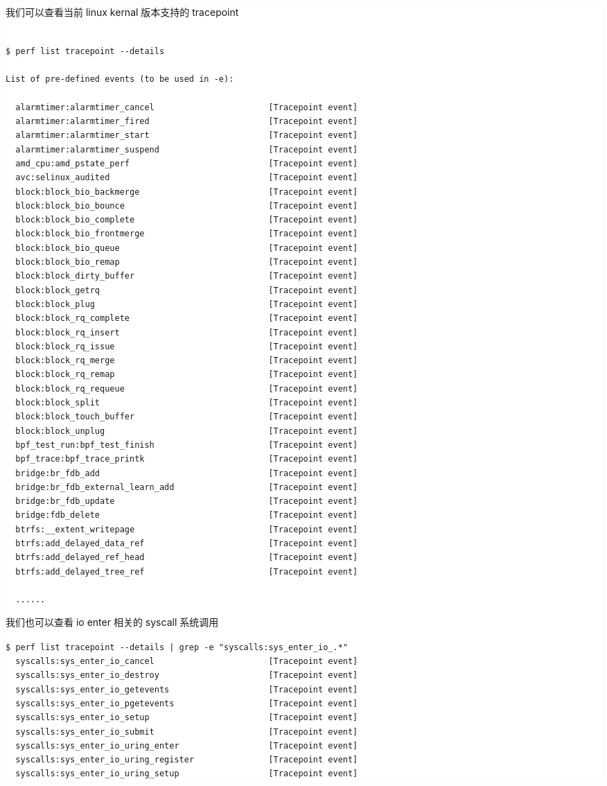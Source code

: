 我们可以查看当前 linux kernal 版本支持的 tracepoint

```shell

$ perf list tracepoint --details

List of pre-defined events (to be used in -e):

  alarmtimer:alarmtimer_cancel                       [Tracepoint event]
  alarmtimer:alarmtimer_fired                        [Tracepoint event]
  alarmtimer:alarmtimer_start                        [Tracepoint event]
  alarmtimer:alarmtimer_suspend                      [Tracepoint event]
  amd_cpu:amd_pstate_perf                            [Tracepoint event]
  avc:selinux_audited                                [Tracepoint event]
  block:block_bio_backmerge                          [Tracepoint event]
  block:block_bio_bounce                             [Tracepoint event]
  block:block_bio_complete                           [Tracepoint event]
  block:block_bio_frontmerge                         [Tracepoint event]
  block:block_bio_queue                              [Tracepoint event]
  block:block_bio_remap                              [Tracepoint event]
  block:block_dirty_buffer                           [Tracepoint event]
  block:block_getrq                                  [Tracepoint event]
  block:block_plug                                   [Tracepoint event]
  block:block_rq_complete                            [Tracepoint event]
  block:block_rq_insert                              [Tracepoint event]
  block:block_rq_issue                               [Tracepoint event]
  block:block_rq_merge                               [Tracepoint event]
  block:block_rq_remap                               [Tracepoint event]
  block:block_rq_requeue                             [Tracepoint event]
  block:block_split                                  [Tracepoint event]
  block:block_touch_buffer                           [Tracepoint event]
  block:block_unplug                                 [Tracepoint event]
  bpf_test_run:bpf_test_finish                       [Tracepoint event]
  bpf_trace:bpf_trace_printk                         [Tracepoint event]
  bridge:br_fdb_add                                  [Tracepoint event]
  bridge:br_fdb_external_learn_add                   [Tracepoint event]
  bridge:br_fdb_update                               [Tracepoint event]
  bridge:fdb_delete                                  [Tracepoint event]
  btrfs:__extent_writepage                           [Tracepoint event]
  btrfs:add_delayed_data_ref                         [Tracepoint event]
  btrfs:add_delayed_ref_head                         [Tracepoint event]
  btrfs:add_delayed_tree_ref                         [Tracepoint event]

  ......
```

我们也可以查看 io enter 相关的 syscall 系统调用
```shell
$ perf list tracepoint --details | grep -e "syscalls:sys_enter_io_.*"
  syscalls:sys_enter_io_cancel                       [Tracepoint event]
  syscalls:sys_enter_io_destroy                      [Tracepoint event]
  syscalls:sys_enter_io_getevents                    [Tracepoint event]
  syscalls:sys_enter_io_pgetevents                   [Tracepoint event]
  syscalls:sys_enter_io_setup                        [Tracepoint event]
  syscalls:sys_enter_io_submit                       [Tracepoint event]
  syscalls:sys_enter_io_uring_enter                  [Tracepoint event]
  syscalls:sys_enter_io_uring_register               [Tracepoint event]
  syscalls:sys_enter_io_uring_setup                  [Tracepoint event]
```
